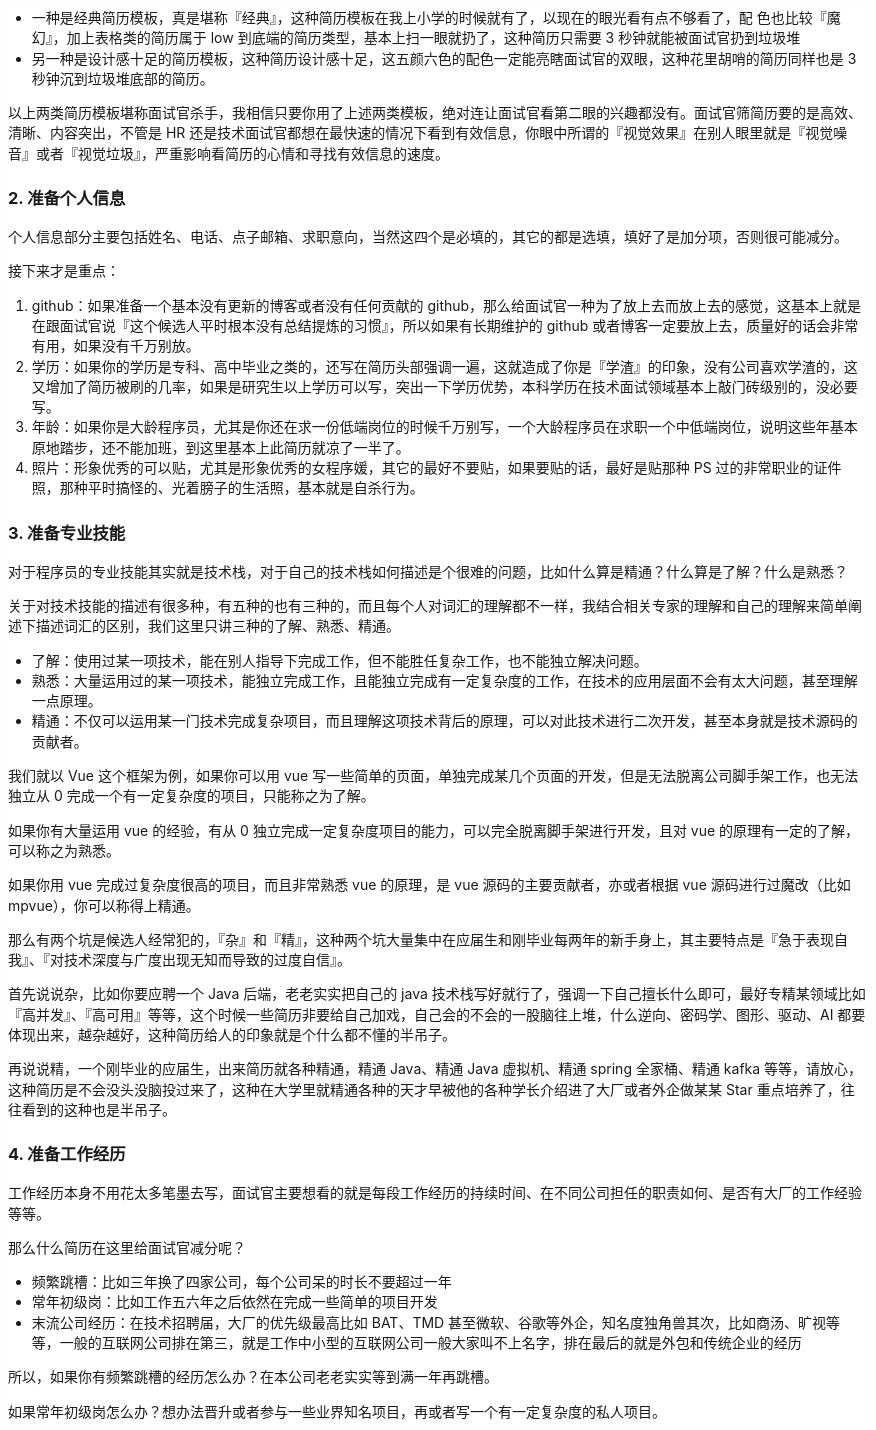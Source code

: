 - ⼀种是经典简历模板，真是堪称『经典』，这种简历模板在我上⼩学的时候就有了，以现在的眼光看有点不够看了，配 ⾊也⽐较『魔幻』，加上表格类的简历属于 low 到底端的简历类型，基本上扫⼀眼就扔了，这种简历只需要 3 秒钟就能被⾯试官扔到垃圾堆
- 另⼀种是设计感⼗⾜的简历模板，这种简历设计感⼗⾜，这五颜六⾊的配⾊⼀定能亮瞎⾯试官的双眼，这种花⾥胡哨的简历同样也是 3 秒钟沉到垃圾堆底部的简历。

以上两类简历模板堪称⾯试官杀⼿，我相信只要你⽤了上述两类模板，绝对连让⾯试官看第⼆眼的兴趣都没有。⾯试官筛简历要的是⾼效、清晰、内容突出，不管是 HR 还是技术⾯试官都想在最快速的情况下看到有效信息，你眼中所谓的『视觉效果』在别⼈眼⾥就是『视觉噪⾳』或者『视觉垃圾』，严重影响看简历的⼼情和寻找有效信息的速度。

### 2. 准备个⼈信息

个⼈信息部分主要包括姓名、电话、点⼦邮箱、求职意向，当然这四个是必填的，其它的都是选填，填好了是加分项，否则很可能减分。

接下来才是重点：

1. github：如果准备⼀个基本没有更新的博客或者没有任何贡献的 github，那么给⾯试官⼀种为了放上去⽽放上去的感觉，这基本上就是在跟⾯试官说『这个候选⼈平时根本没有总结提炼的习惯』，所以如果有⻓期维护的 github 或者博客⼀定要放上去，质量好的话会⾮常有⽤，如果没有千万别放。
2. 学历：如果你的学历是专科、⾼中毕业之类的，还写在简历头部强调⼀遍，这就造成了你是『学渣』的印象，没有公司喜欢学渣的，这⼜增加了简历被刷的⼏率，如果是研究⽣以上学历可以写，突出⼀下学历优势，本科学历在技术⾯试领域基本上敲⻔砖级别的，没必要写。
3. 年龄：如果你是⼤龄程序员，尤其是你还在求⼀份低端岗位的时候千万别写，⼀个⼤龄程序员在求职⼀个中低端岗位，说明这些年基本原地踏步，还不能加班，到这⾥基本上此简历就凉了⼀半了。
4. 照⽚：形象优秀的可以贴，尤其是形象优秀的⼥程序媛，其它的最好不要贴，如果要贴的话，最好是贴那种 PS 过的⾮常职业的证件照，那种平时搞怪的、光着膀⼦的⽣活照，基本就是⾃杀⾏为。

### 3. 准备专业技能

对于程序员的专业技能其实就是技术栈，对于⾃⼰的技术栈如何描述是个很难的问题，⽐如什么算是精通？什么算是了解？什么是熟悉？

关于对技术技能的描述有很多种，有五种的也有三种的，⽽且每个⼈对词汇的理解都不⼀样，我结合相关专家的理解和⾃⼰的理解来简单阐述下描述词汇的区别，我们这⾥只讲三种的了解、熟悉、精通。

- 了解：使⽤过某⼀项技术，能在别⼈指导下完成⼯作，但不能胜任复杂⼯作，也不能独⽴解决问题。
- 熟悉：⼤量运⽤过的某⼀项技术，能独⽴完成⼯作，且能独⽴完成有⼀定复杂度的⼯作，在技术的应⽤层⾯不会有太⼤问题，甚⾄理解⼀点原理。
- 精通：不仅可以运⽤某⼀⻔技术完成复杂项⽬，⽽且理解这项技术背后的原理，可以对此技术进⾏⼆次开发，甚⾄本身就是技术源码的贡献者。

我们就以 Vue 这个框架为例，如果你可以⽤ vue 写⼀些简单的⻚⾯，单独完成某⼏个⻚⾯的开发，但是⽆法脱离公司脚⼿架⼯作，也⽆法独⽴从 0 完成⼀个有⼀定复杂度的项⽬，只能称之为了解。

如果你有⼤量运⽤ vue 的经验，有从 0 独⽴完成⼀定复杂度项⽬的能⼒，可以完全脱离脚⼿架进⾏开发，且对 vue 的原理有⼀定的了解，可以称之为熟悉。

如果你⽤ vue 完成过复杂度很⾼的项⽬，⽽且⾮常熟悉 vue 的原理，是 vue 源码的主要贡献者，亦或者根据 vue 源码进⾏过魔改（⽐如 mpvue），你可以称得上精通。

那么有两个坑是候选⼈经常犯的，『杂』和『精』，这种两个坑⼤量集中在应届⽣和刚毕业每两年的新⼿身上，其主要特点是『急于表现⾃我』、『对技术深度与⼴度出现⽆知⽽导致的过度⾃信』。

⾸先说说杂，⽐如你要应聘⼀个 Java 后端，⽼⽼实实把⾃⼰的 java 技术栈写好就⾏了，强调⼀下⾃⼰擅⻓什么即可，最好专精某领域⽐如『⾼并发』、『⾼可⽤』等等，这个时候⼀些简历⾮要给⾃⼰加戏，⾃⼰会的不会的⼀股脑往上堆，什么逆向、密码学、图形、驱动、AI 都要体现出来，越杂越好，这种简历给⼈的印象就是个什么都不懂的半吊⼦。

再说说精，⼀个刚毕业的应届⽣，出来简历就各种精通，精通 Java、精通 Java 虚拟机、精通 spring 全家桶、精通 kafka 等等，请放⼼，这种简历是不会没头没脑投过来了，这种在⼤学⾥就精通各种的天才早被他的各种学⻓介绍进了⼤⼚或者外企做某某 Star 重点培养了，往往看到的这种也是半吊⼦。

### 4. 准备⼯作经历

⼯作经历本身不⽤花太多笔墨去写，⾯试官主要想看的就是每段⼯作经历的持续时间、在不同公司担任的职责如何、是否有⼤⼚的⼯作经验等等。

那么什么简历在这⾥给⾯试官减分呢？

- 频繁跳槽：⽐如三年换了四家公司，每个公司呆的时⻓不要超过⼀年
- 常年初级岗：⽐如⼯作五六年之后依然在完成⼀些简单的项⽬开发
- 末流公司经历：在技术招聘届，⼤⼚的优先级最⾼⽐如 BAT、TMD 甚⾄微软、⾕歌等外企，知名度独⻆兽其次，⽐如商汤、旷视等等，⼀般的互联⽹公司排在第三，就是⼯作中⼩型的互联⽹公司⼀般⼤家叫不上名字，排在最后的就是外包和传统企业的经历

所以，如果你有频繁跳槽的经历怎么办？在本公司⽼⽼实实等到满⼀年再跳槽。

如果常年初级岗怎么办？想办法晋升或者参与⼀些业界知名项⽬，再或者写⼀个有⼀定复杂度的私⼈项⽬。
